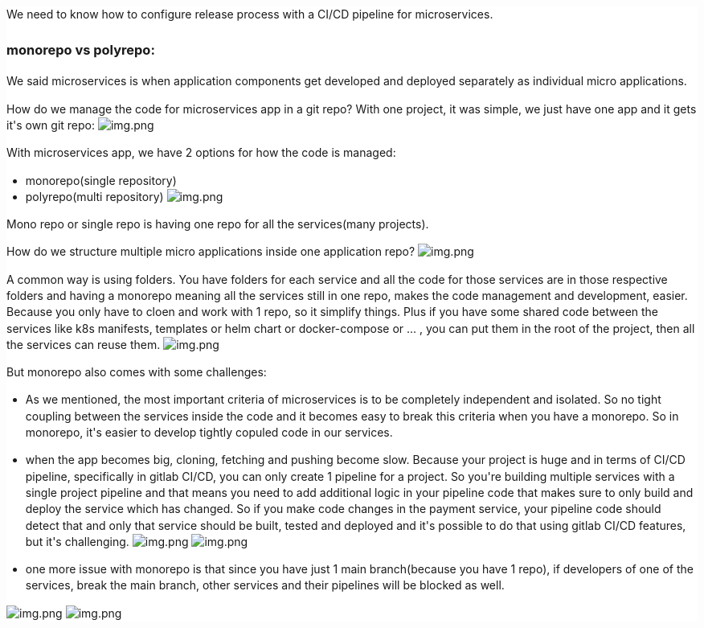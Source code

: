 We need to know how to configure release process with a CI/CD pipeline for microservices.

### monorepo vs polyrepo:
We said microservices is when application components get developed and deployed separately as individual micro applications.

How do we manage the code for microservices app in a git repo? With one project, it was simple, we just have one app and it gets it's own git repo:
![img.png](../img/section-4/0047_2-2.png)

With microservices app, we have 2 options for how the code is managed:
- monorepo(single repository)
- polyrepo(multi repository)
![img.png](../img/section-4/0047_2-3.png)
 
Mono repo or single repo is having one repo for all the services(many projects).

How do we structure multiple micro applications inside one application repo?
![img.png](../img/section-4/0047_2-4.png)

A common way is using folders. You have folders for each service and all the code for those services are in those respective folders and
having a monorepo meaning all the services still in one repo, makes the code management and development, easier. Because you only have to cloen and
work with 1 repo, so it simplify things. Plus if you have some shared code between the services like k8s manifests, templates or helm chart or docker-compose or ... ,
you can put them in the root of the project, then all the services can reuse them.
![img.png](../img/section-4/0047_2-5.png)

But monorepo also comes with some challenges:
- As we mentioned, the most important criteria of microservices is to be completely independent and isolated. So no tight coupling between the services inside
the code and it becomes easy to break this criteria when you have a monorepo. So in monorepo, it's easier to develop tightly copuled code in our services.
- when the app becomes big, cloning, fetching and pushing become slow. Because your project is huge and in terms of CI/CD pipeline, specifically in
gitlab CI/CD, you can only create 1 pipeline for a project. So you're building multiple services with a single project pipeline and that means you need to
add additional logic in your pipeline code that makes sure to only build and deploy the service which has changed. So if you make code changes in the payment service,
your pipeline code should detect that and only that service should be built, tested and deployed and it's possible to do that using gitlab CI/CD features, but it's
challenging.
![img.png](../img/section-4/0047_2-6.png)
![img.png](../img/section-4/0047_2-7.png)

- one more issue with monorepo is that since you have just 1 main branch(because you have 1 repo), if developers of one of the services, break the main branch,
other services and their pipelines will be blocked as well.

![img.png](../img/section-4/0047_2-8.png)
![img.png](../img/section-4/0047_2-9.png)
